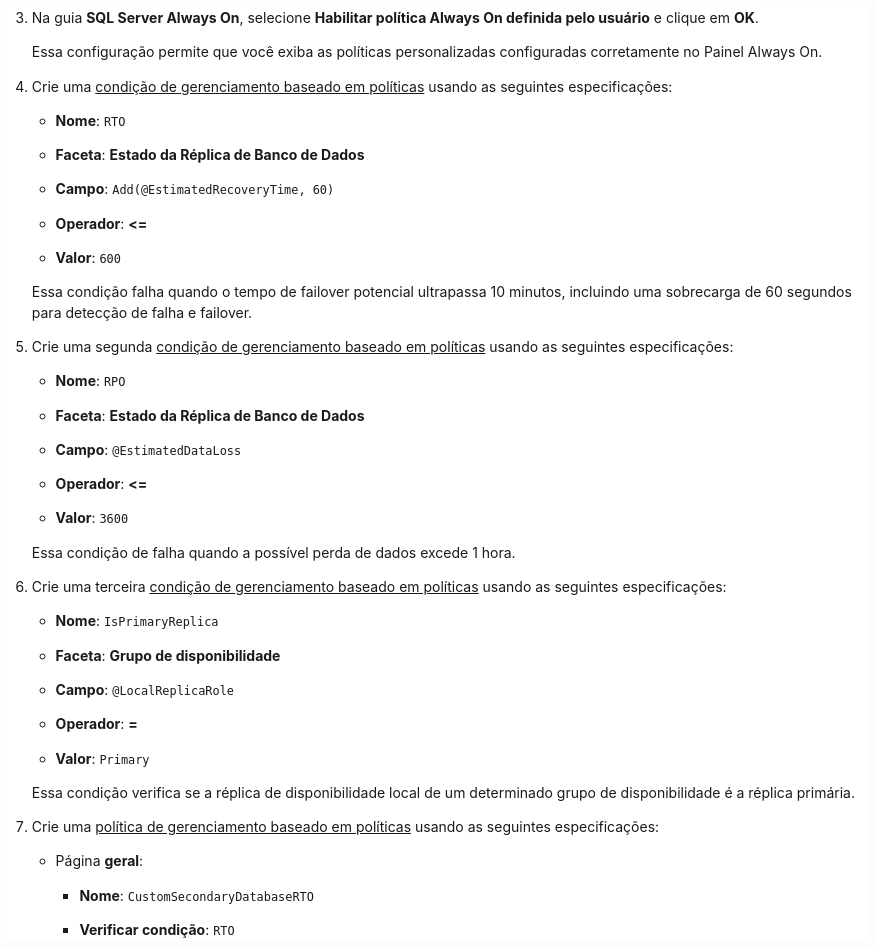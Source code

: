 3.  Na guia **SQL Server Always On**, selecione **Habilitar política Always On definida pelo usuário** e clique em **OK**.  
  
     Essa configuração permite que você exiba as políticas personalizadas configuradas corretamente no Painel Always On.  
  
4.  Crie uma [condição de gerenciamento baseado em políticas](~/relational-databases/policy-based-management/create-a-new-policy-based-management-condition.md) usando as seguintes especificações:  
  
    -   **Nome**: `RTO`  
  
    -   **Faceta**: **Estado da Réplica de Banco de Dados**  
  
    -   **Campo**: `Add(@EstimatedRecoveryTime, 60)`  
  
    -   **Operador**: **<=**  
  
    -   **Valor**: `600`  
  
     Essa condição falha quando o tempo de failover potencial ultrapassa 10 minutos, incluindo uma sobrecarga de 60 segundos para detecção de falha e failover.  
  
5.  Crie uma segunda [condição de gerenciamento baseado em políticas](~/relational-databases/policy-based-management/create-a-new-policy-based-management-condition.md) usando as seguintes especificações:  
  
    -   **Nome**: `RPO`  
  
    -   **Faceta**: **Estado da Réplica de Banco de Dados**  
  
    -   **Campo**: `@EstimatedDataLoss`  
  
    -   **Operador**: **<=**  
  
    -   **Valor**: `3600`  
  
     Essa condição de falha quando a possível perda de dados excede 1 hora.  
  
6.  Crie uma terceira [condição de gerenciamento baseado em políticas](~/relational-databases/policy-based-management/create-a-new-policy-based-management-condition.md) usando as seguintes especificações:  
  
    -   **Nome**: `IsPrimaryReplica`  
  
    -   **Faceta**: **Grupo de disponibilidade**  
  
    -   **Campo**: `@LocalReplicaRole`  
  
    -   **Operador**: **=**  
  
    -   **Valor**: `Primary`  
  
     Essa condição verifica se a réplica de disponibilidade local de um determinado grupo de disponibilidade é a réplica primária.  
  
7.  Crie uma [política de gerenciamento baseado em políticas](~/relational-databases/policy-based-management/create-a-policy-based-management-policy.md) usando as seguintes especificações:  
  
    -   Página **geral**:  
  
        -   **Nome**: `CustomSecondaryDatabaseRTO`  
  
        -   **Verificar condição**: `RTO`  
  
